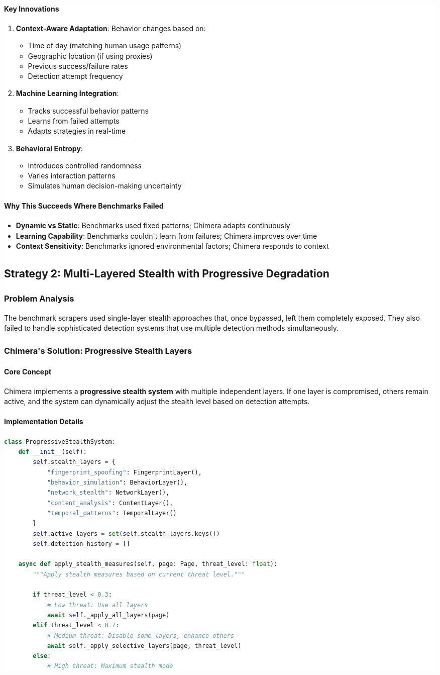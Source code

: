 #### Key Innovations

1. **Context-Aware Adaptation**: Behavior changes based on:
   - Time of day (matching human usage patterns)
   - Geographic location (if using proxies)
   - Previous success/failure rates
   - Detection attempt frequency

2. **Machine Learning Integration**: 
   - Tracks successful behavior patterns
   - Learns from failed attempts
   - Adapts strategies in real-time

3. **Behavioral Entropy**: 
   - Introduces controlled randomness
   - Varies interaction patterns
   - Simulates human decision-making uncertainty

#### Why This Succeeds Where Benchmarks Failed

- **Dynamic vs Static**: Benchmarks used fixed patterns; Chimera adapts continuously
- **Learning Capability**: Benchmarks couldn't learn from failures; Chimera improves over time
- **Context Sensitivity**: Benchmarks ignored environmental factors; Chimera responds to context

## Strategy 2: Multi-Layered Stealth with Progressive Degradation

### Problem Analysis
The benchmark scrapers used single-layer stealth approaches that, once bypassed, left them completely exposed. They also failed to handle sophisticated detection systems that use multiple detection methods simultaneously.

### Chimera's Solution: Progressive Stealth Layers

#### Core Concept
Chimera implements a **progressive stealth system** with multiple independent layers. If one layer is compromised, others remain active, and the system can dynamically adjust the stealth level based on detection attempts.

#### Implementation Details

```python
class ProgressiveStealthSystem:
    def __init__(self):
        self.stealth_layers = {
            "fingerprint_spoofing": FingerprintLayer(),
            "behavior_simulation": BehaviorLayer(),
            "network_stealth": NetworkLayer(),
            "content_analysis": ContentLayer(),
            "temporal_patterns": TemporalLayer()
        }
        self.active_layers = set(self.stealth_layers.keys())
        self.detection_history = []
    
    async def apply_stealth_measures(self, page: Page, threat_level: float):
        """Apply stealth measures based on current threat level."""
        
        if threat_level < 0.3:
            # Low threat: Use all layers
            await self._apply_all_layers(page)
        elif threat_level < 0.7:
            # Medium threat: Disable some layers, enhance others
            await self._apply_selective_layers(page, threat_level)
        else:
            # High threat: Maximum stealth mode
```